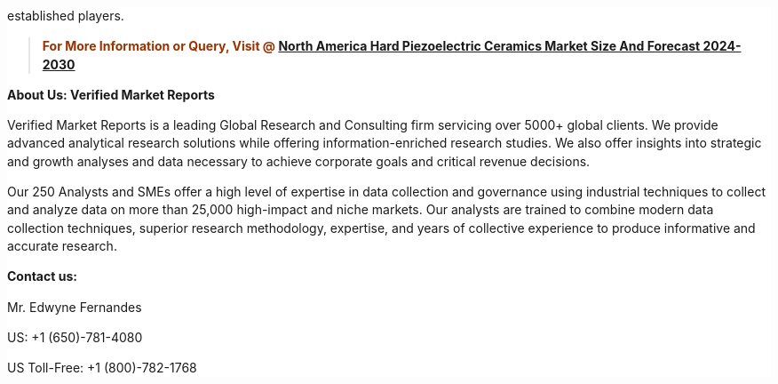 established players.</p> </li></ol></body></html></p><blockquote><p><span style="color: #993300;"><strong>For More Information or Query, Visit @ <a href="https://www.verifiedmarketreports.com/product/hard-piezoelectric-ceramics-market/">North America Hard Piezoelectric Ceramics Market Size And Forecast 2024-2030</a></strong></span></p></blockquote><p><strong>About Us: Verified Market Reports</strong></p><p>Verified Market Reports is a leading Global Research and Consulting firm servicing over 5000+ global clients. We provide advanced analytical research solutions while offering information-enriched research studies. We also offer insights into strategic and growth analyses and data necessary to achieve corporate goals and critical revenue decisions.</p><p>Our 250 Analysts and SMEs offer a high level of expertise in data collection and governance using industrial techniques to collect and analyze data on more than 25,000 high-impact and niche markets. Our analysts are trained to combine modern data collection techniques, superior research methodology, expertise, and years of collective experience to produce informative and accurate research.</p><p><strong>Contact us:</strong></p><p>Mr. Edwyne Fernandes</p><p>US: +1 (650)-781-4080</p><p>US Toll-Free: +1 (800)-782-1768</p>
